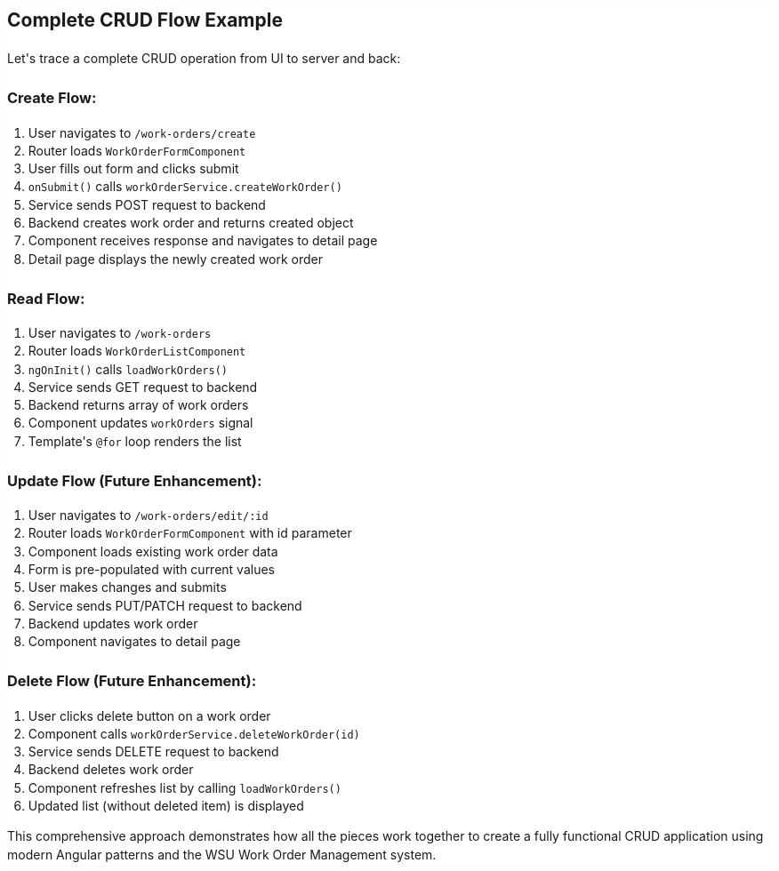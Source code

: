 ```ts
```

## **Complete CRUD Flow Example**

Let's trace a complete CRUD operation from UI to server and back:

### Create Flow:
1. User navigates to `/work-orders/create`
2. Router loads `WorkOrderFormComponent`
3. User fills out form and clicks submit
4. `onSubmit()` calls `workOrderService.createWorkOrder()`
5. Service sends POST request to backend
6. Backend creates work order and returns created object
7. Component receives response and navigates to detail page
8. Detail page displays the newly created work order

### Read Flow:
1. User navigates to `/work-orders`
2. Router loads `WorkOrderListComponent`
3. `ngOnInit()` calls `loadWorkOrders()`
4. Service sends GET request to backend
5. Backend returns array of work orders
6. Component updates `workOrders` signal
7. Template's `@for` loop renders the list

### Update Flow (Future Enhancement):
1. User navigates to `/work-orders/edit/:id`
2. Router loads `WorkOrderFormComponent` with id parameter
3. Component loads existing work order data
4. Form is pre-populated with current values
5. User makes changes and submits
6. Service sends PUT/PATCH request to backend
7. Backend updates work order
8. Component navigates to detail page

### Delete Flow (Future Enhancement):
1. User clicks delete button on a work order
2. Component calls `workOrderService.deleteWorkOrder(id)`
3. Service sends DELETE request to backend
4. Backend deletes work order
5. Component refreshes list by calling `loadWorkOrders()`
6. Updated list (without deleted item) is displayed

This comprehensive approach demonstrates how all the pieces work together to create a fully functional CRUD application using modern Angular patterns and the WSU Work Order Management system.
